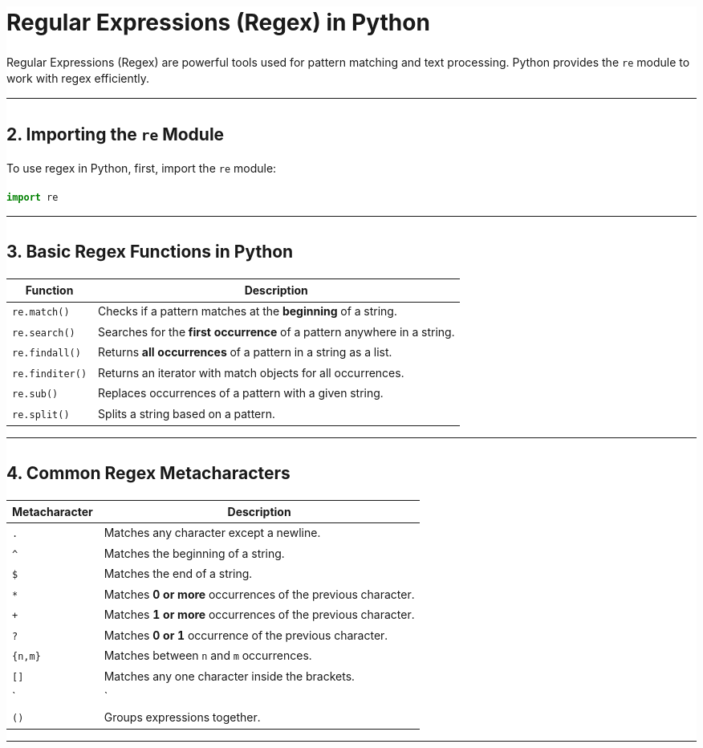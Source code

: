 # **Regular Expressions (Regex) in Python**

Regular Expressions (Regex) are powerful tools used for pattern matching and text processing. Python provides the `re` module to work with regex efficiently.

---

## **2. Importing the `re` Module**
To use regex in Python, first, import the `re` module:
```python
import re
```

---

## **3. Basic Regex Functions in Python**
| Function | Description |
|----------|-------------|
| `re.match()` | Checks if a pattern matches at the **beginning** of a string. |
| `re.search()` | Searches for the **first occurrence** of a pattern anywhere in a string. |
| `re.findall()` | Returns **all occurrences** of a pattern in a string as a list. |
| `re.finditer()` | Returns an iterator with match objects for all occurrences. |
| `re.sub()` | Replaces occurrences of a pattern with a given string. |
| `re.split()` | Splits a string based on a pattern. |

---

## **4. Common Regex Metacharacters**
| Metacharacter | Description |
|--------------|-------------|
| `.` | Matches any character except a newline. |
| `^` | Matches the beginning of a string. |
| `$` | Matches the end of a string. |
| `*` | Matches **0 or more** occurrences of the previous character. |
| `+` | Matches **1 or more** occurrences of the previous character. |
| `?` | Matches **0 or 1** occurrence of the previous character. |
| `{n,m}` | Matches between `n` and `m` occurrences. |
| `[]` | Matches any one character inside the brackets. |
| `|` | Acts as an OR operator (e.g., `a|b` matches 'a' or 'b'). |
| `()` | Groups expressions together. |

---